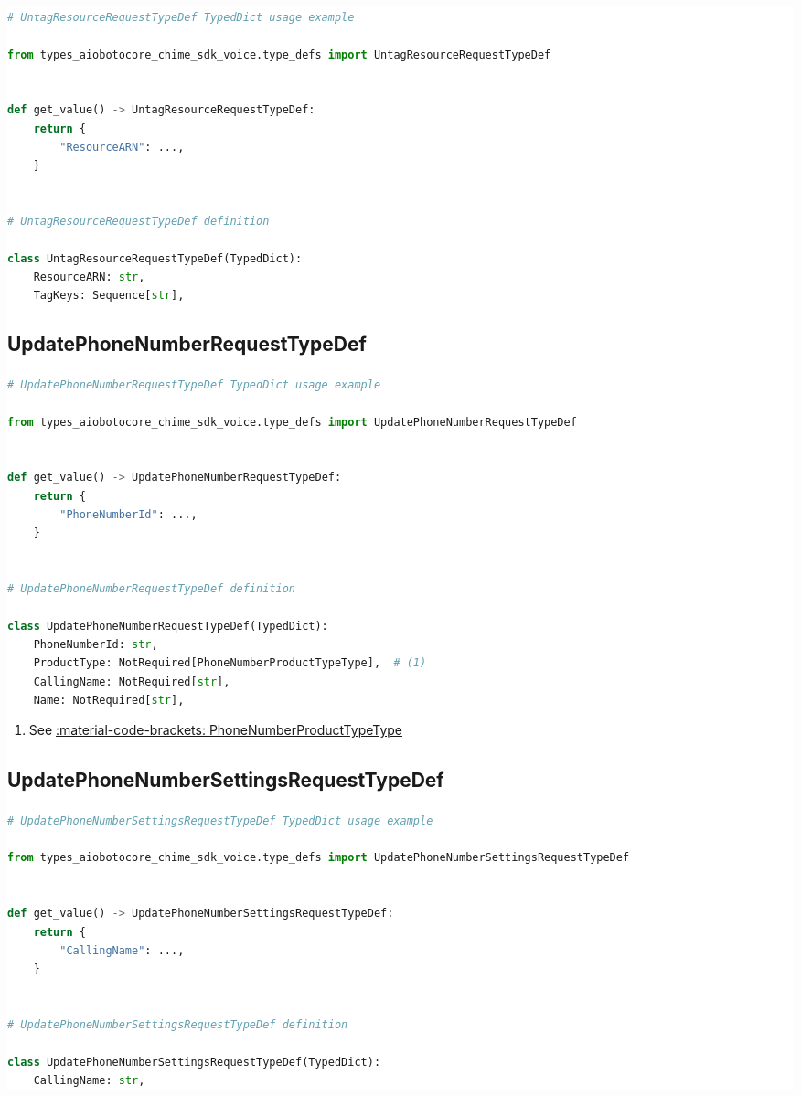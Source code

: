 ```python
# UntagResourceRequestTypeDef TypedDict usage example

from types_aiobotocore_chime_sdk_voice.type_defs import UntagResourceRequestTypeDef


def get_value() -> UntagResourceRequestTypeDef:
    return {
        "ResourceARN": ...,
    }


# UntagResourceRequestTypeDef definition

class UntagResourceRequestTypeDef(TypedDict):
    ResourceARN: str,
    TagKeys: Sequence[str],
```

## UpdatePhoneNumberRequestTypeDef

```python
# UpdatePhoneNumberRequestTypeDef TypedDict usage example

from types_aiobotocore_chime_sdk_voice.type_defs import UpdatePhoneNumberRequestTypeDef


def get_value() -> UpdatePhoneNumberRequestTypeDef:
    return {
        "PhoneNumberId": ...,
    }


# UpdatePhoneNumberRequestTypeDef definition

class UpdatePhoneNumberRequestTypeDef(TypedDict):
    PhoneNumberId: str,
    ProductType: NotRequired[PhoneNumberProductTypeType],  # (1)
    CallingName: NotRequired[str],
    Name: NotRequired[str],
```

1. See [:material-code-brackets: PhoneNumberProductTypeType](./literals.md#phonenumberproducttypetype) 
## UpdatePhoneNumberSettingsRequestTypeDef

```python
# UpdatePhoneNumberSettingsRequestTypeDef TypedDict usage example

from types_aiobotocore_chime_sdk_voice.type_defs import UpdatePhoneNumberSettingsRequestTypeDef


def get_value() -> UpdatePhoneNumberSettingsRequestTypeDef:
    return {
        "CallingName": ...,
    }


# UpdatePhoneNumberSettingsRequestTypeDef definition

class UpdatePhoneNumberSettingsRequestTypeDef(TypedDict):
    CallingName: str,
```
